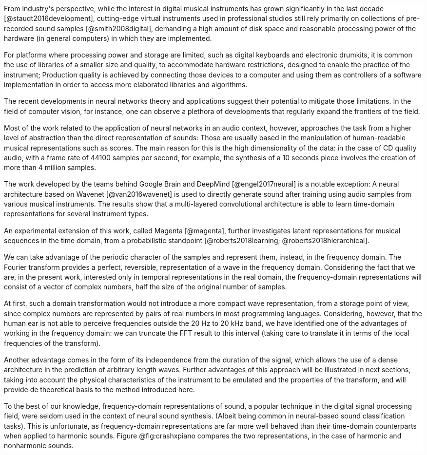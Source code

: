 From industry's perspective, while the interest in digital musical instruments has grown significantly in the last decade [@staudt2016development], cutting-edge virtual instruments used in professional studios still rely primarily on collections of pre-recorded sound samples [@smith2008digital], demanding a high amount of disk space and reasonable processing power of the hardware (in general computers) in which they are implemented.

For platforms where processing power and storage are limited, such as digital keyboards and electronic drumkits, it is common the use of libraries of a smaller size and quality, to accommodate hardware restrictions, designed to enable the practice of the instrument; Production quality is achieved by connecting those devices to a computer and using them as controllers of a software implementation in order to access more elaborated libraries and algorithms. 

The recent developments in neural networks theory and applications suggest their potential to mitigate those limitations. In the field of computer vision, for instance, one can observe a plethora of developments that regularly expand the frontiers of the field.

Most of the work related to the application of neural networks in an audio context, however, approaches the task from a higher level of abstraction than the direct representation of sounds: Those are usually based in the manipulation of human-readable musical representations such as scores. The main reason for this is the high dimensionality of the data: in the case of CD quality audio, with a frame rate of 44100 samples per second, for example, the synthesis of a 10 seconds piece involves the creation of more than 4 million samples. 

The work developed by the teams behind Google Brain and DeepMind [@engel2017neural] is a notable exception: A neural architecture based on Wavenet [@van2016wavenet] is used to directly generate sound after training using audio samples from various musical instruments. The results show that a multi-layered convolutional architecture is able to learn time-domain representations for several instrument types. 

An experimental extension of this work, called Magenta [@magenta], further investigates latent representations for musical sequences in the time domain, from a probabilistic standpoint [@roberts2018learning; @roberts2018hierarchical]. 

We can take advantage of the periodic character of the samples and represent them, instead, in the frequency domain. The Fourier transform provides a perfect, reversible, representation of a wave in the frequency domain. Considering the fact that we are, in the present work, interested only in temporal representations in the real domain, the frequency-domain representations will consist of a vector of complex numbers, half the size of the original number of samples. 

At first, such a domain transformation would not introduce a more compact wave representation, from a storage point of view, since complex numbers are represented by pairs of real numbers in most programming languages. Considering, however, that the human ear is not able to perceive frequencies outside the 20 Hz to 20 kHz band, we have identified one of the advantages of working in the frequency domain: we can truncate the FFT result to this interval (taking care to translate it in terms of the local frequencies of the transform).

Another advantage comes in the form of its independence from the duration of the signal, which allows the use of a dense architecture in the prediction of arbitrary length waves. Further advantages of this approach will be illustrated in next sections, taking into account the physical characteristics of the instrument to be emulated and the properties of the transform, and will provide de theoretical basis to the method introduced here.

To the best of our knowledge, frequency-domain representations of sound, a popular technique in the digital signal processing field, were seldom used in the context of neural sound synthesis. (Albeit being common in neural-based sound classification tasks). This is unfortunate, as frequency-domain representations are far more well behaved than their time-domain counterparts when applied to harmonic sounds. Figure @fig:crashxpiano compares the two representations, in the case of harmonic and nonharmonic sounds.
